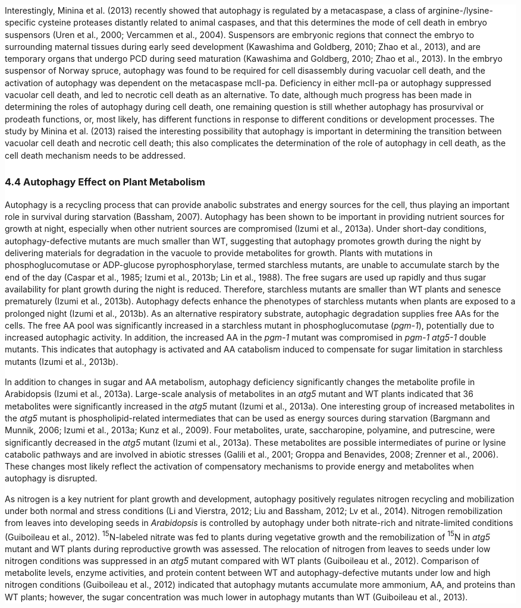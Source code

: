 Interestingly, Minina et al. (2013) recently showed that autophagy is regulated by a metacaspase, a class of arginine-/lysine-specific cysteine proteases distantly related to animal caspases, and that this determines the mode of cell death in embryo suspensors (Uren et al., 2000; Vercammen et al., 2004). Suspensors are embryonic regions that connect the embryo to surrounding maternal tissues during early seed development (Kawashima and Goldberg, 2010; Zhao et al., 2013), and are temporary organs that undergo PCD during seed maturation (Kawashima and Goldberg, 2010; Zhao et al., 2013). In the embryo suspensor of Norway spruce, autophagy was found to be required for cell disassembly during vacuolar cell death, and the activation
of autophagy was dependent on the metacaspase mcII-pa. Deficiency in either mcII-pa or autophagy suppressed vacuolar cell death, and led to necrotic cell death as an alternative. To date, although much progress has been made in determining the roles of autophagy during cell death, one remaining question is still whether autophagy has prosurvival or prodeath functions, or, most likely, has different functions in response to different conditions or development processes. The study by Minina et al. (2013) raised the interesting possibility that autophagy is important in determining the transition between vacuolar cell death and necrotic cell death; this also complicates the determination of the role of autophagy in cell death, as the cell death mechanism needs to be addressed.

### 4.4 Autophagy Effect on Plant Metabolism

Autophagy is a recycling process that can provide anabolic substrates and energy sources for the cell, thus playing an important role in survival during starvation (Bassham, 2007). Autophagy has been shown to be important in providing nutrient sources for growth at night, especially when other nutrient sources are compromised (Izumi et al., 2013a). Under short-day conditions, autophagy-defective mutants are much smaller than WT, suggesting that autophagy promotes growth during the night by delivering materials for degradation in the vacuole to provide metabolites for growth. Plants with mutations in phosphoglucomutase or ADP-glucose pyrophosphorylase, termed starchless mutants, are unable to accumulate starch by the end of the day (Caspar et al., 1985; Izumi et al., 2013b; Lin et al., 1988). The free sugars are used up rapidly and thus sugar availability for plant growth during the night is reduced. Therefore, starchless mutants are smaller than WT plants and senesce prematurely (Izumi et al., 2013b). Autophagy defects enhance the phenotypes of starchless mutants when plants are exposed to a prolonged night (Izumi et al., 2013b). As an alternative respiratory substrate, autophagic degradation supplies free AAs for the cells. The free AA pool was significantly increased in a starchless mutant in phosphoglucomutase (*pgm-1*), potentially due to increased autophagic activity. In addition, the increased AA in the *pgm-1* mutant was compromised in *pgm-1 atg5-1* double mutants. This indicates that autophagy is activated and AA catabolism induced to compensate for sugar limitation in starchless mutants (Izumi et al., 2013b).

In addition to changes in sugar and AA metabolism, autophagy deficiency significantly changes the metabolite profile in Arabidopsis (Izumi et al., 2013a). Large-scale analysis of metabolites in an *atg5* mutant and
WT plants indicated that 36 metabolites were significantly increased in the *atg5* mutant (Izumi et al., 2013a). One interesting group of increased metabolites in the *atg5* mutant is phospholipid-related intermediates that can be used as energy sources during starvation (Bargmann and Munnik, 2006; Izumi et al., 2013a; Kunz et al., 2009). Four metabolites, urate, saccharopine, polyamine, and putrescine, were significantly decreased in the *atg5* mutant (Izumi et al., 2013a). These metabolites are possible intermediates of purine or lysine catabolic pathways and are involved in abiotic stresses (Galili et al., 2001; Groppa and Benavides, 2008; Zrenner et al., 2006). These changes most likely reflect the activation of compensatory mechanisms to provide energy and metabolites when autophagy is disrupted.

As nitrogen is a key nutrient for plant growth and development, autophagy positively regulates nitrogen recycling and mobilization under both normal and stress conditions (Li and Vierstra, 2012; Liu and Bassham, 2012; Lv et al., 2014). Nitrogen remobilization from leaves into developing seeds in *Arabidopsis* is controlled by autophagy under both nitrate-rich and nitrate-limited conditions (Guiboileau et al., 2012). ${}^{15}$N-labeled nitrate was fed to plants during vegetative growth and the remobilization of ${}^{15}$N in *atg5* mutant and WT plants during reproductive growth was assessed. The relocation of nitrogen from leaves to seeds under low nitrogen conditions was suppressed in an *atg5* mutant compared with WT plants (Guiboileau et al., 2012). Comparison of metabolite levels, enzyme activities, and protein content between WT and autophagy-defective mutants under low and high nitrogen conditions (Guiboileau et al., 2012) indicated that autophagy mutants accumulate more ammonium, AA, and proteins than WT plants; however, the sugar concentration was much lower in autophagy mutants than WT (Guiboileau et al., 2013).
